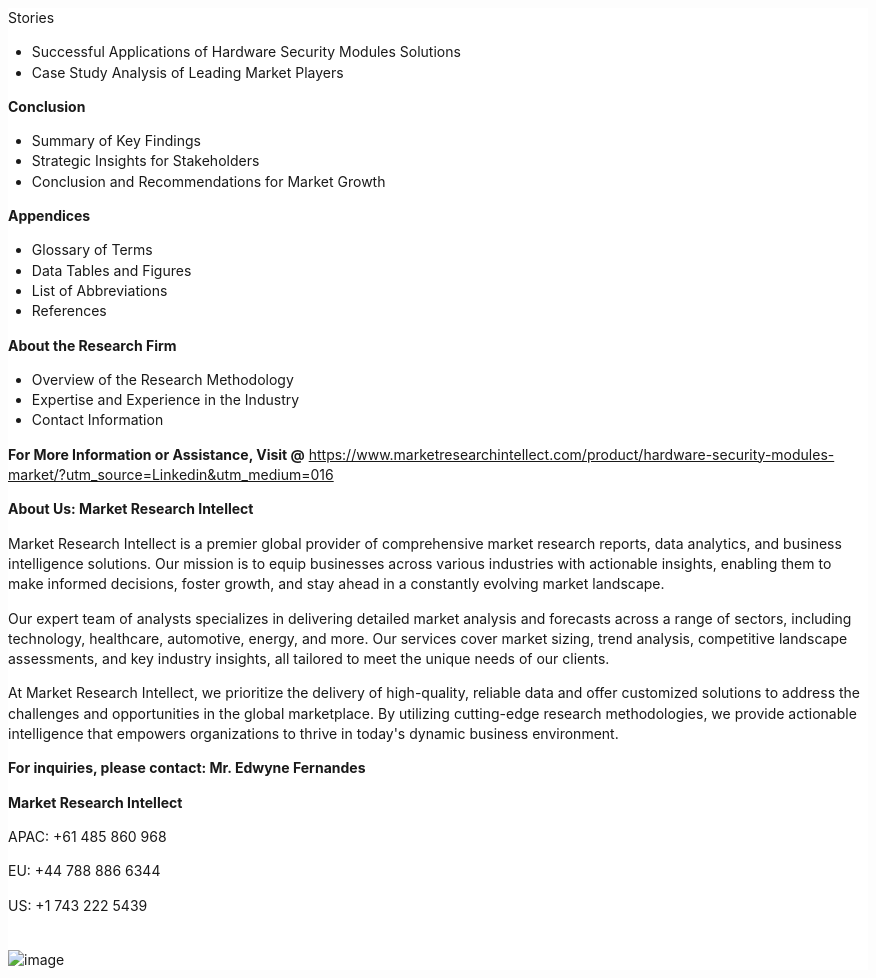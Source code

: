 Stories</strong></p><ul><li>Successful Applications of Hardware Security Modules Solutions</li><li>Case Study Analysis of Leading Market Players</li></ul><p><strong>Conclusion</strong></p><ul><li>Summary of Key Findings</li><li>Strategic Insights for Stakeholders</li><li>Conclusion and Recommendations for Market Growth</li></ul><p><strong>Appendices</strong></p><ul><li>Glossary of Terms</li><li>Data Tables and Figures</li><li>List of Abbreviations</li><li>References</li></ul><p><strong>About the Research Firm</strong></p><ul><li>Overview of the Research Methodology</li><li>Expertise and Experience in the Industry</li><li>Contact Information</li></ul></div><div class="article-main__content" data-test-id="publishing-text-block"><p><span class="font-[700]"><strong>For More Information or Assistance, Visit @</strong>&nbsp;<a href="https://www.marketresearchintellect.com/product/hardware-security-modules-market/?utm_source=Linkedin&utm_medium=016">https://www.marketresearchintellect.com/product/hardware-security-modules-market/?utm_source=Linkedin&utm_medium=016</a></span></p><p><strong>About Us: Market Research Intellect</strong></p><p>Market Research Intellect is a premier global provider of comprehensive market research reports, data analytics, and business intelligence solutions. Our mission is to equip businesses across various industries with actionable insights, enabling them to make informed decisions, foster growth, and stay ahead in a constantly evolving market landscape.</p><p>Our expert team of analysts specializes in delivering detailed market analysis and forecasts across a range of sectors, including technology, healthcare, automotive, energy, and more. Our services cover market sizing, trend analysis, competitive landscape assessments, and key industry insights, all tailored to meet the unique needs of our clients.</p><p>At Market Research Intellect, we prioritize the delivery of high-quality, reliable data and offer customized solutions to address the challenges and opportunities in the global marketplace. By utilizing cutting-edge research methodologies, we provide actionable intelligence that empowers organizations to thrive in today's dynamic business environment.</p><p><strong>For inquiries, please contact: Mr. Edwyne Fernandes</strong></p><p><strong>Market Research Intellect</strong></p><p>APAC: +61 485 860 968</p><p>EU: +44 788 886 6344</p><p>US: +1 743 222 5439</p></div><div class="article-main__content" data-test-id="publishing-text-block">&nbsp;</div>
![image](https://github.com/user-attachments/assets/a653acf5-7809-47e5-8920-b1ac3a942e88)
